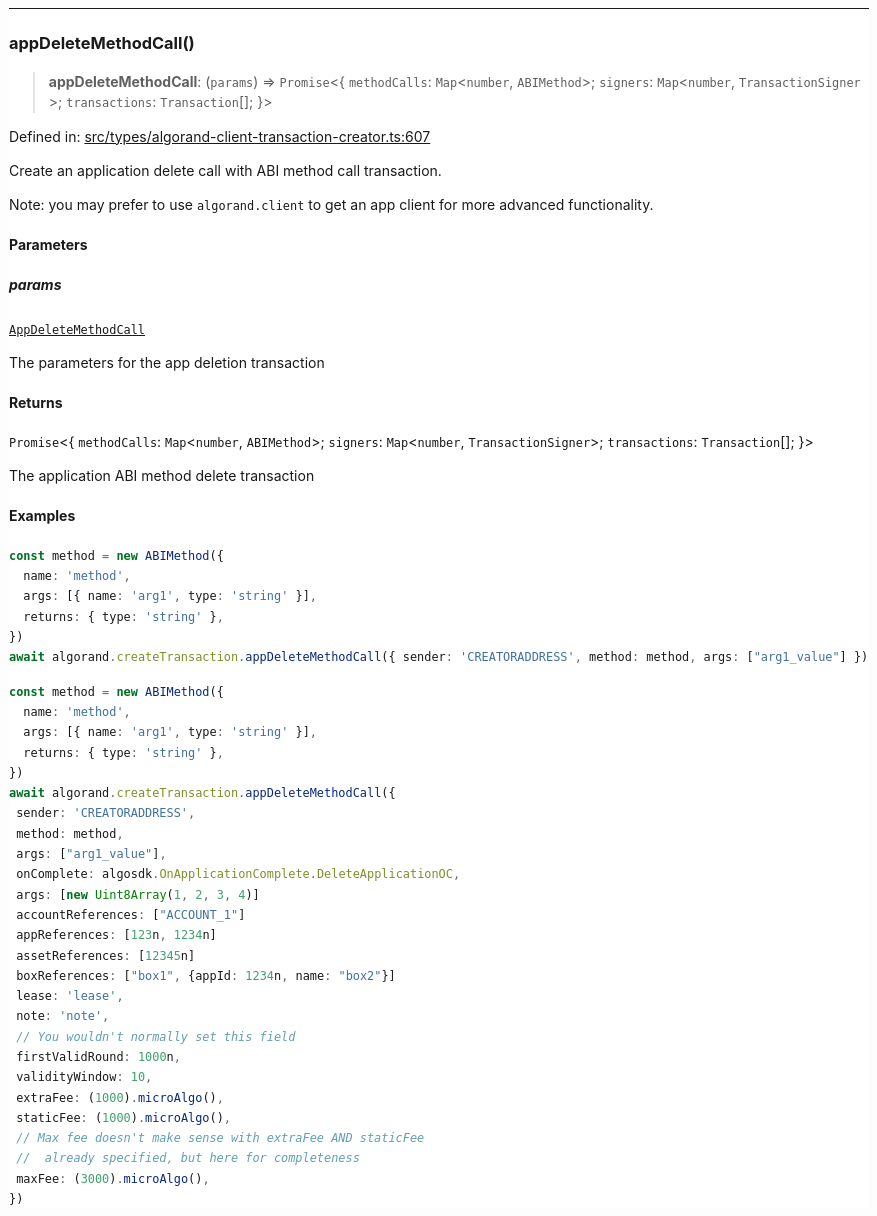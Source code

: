 ***

### appDeleteMethodCall()

> **appDeleteMethodCall**: (`params`) => `Promise`\<\{ `methodCalls`: `Map`\<`number`, `ABIMethod`\>; `signers`: `Map`\<`number`, `TransactionSigner`\>; `transactions`: `Transaction`[]; \}\>

Defined in: [src/types/algorand-client-transaction-creator.ts:607](https://github.com/algorandfoundation/algokit-utils-ts/blob/main/src/types/algorand-client-transaction-creator.ts#L607)

Create an application delete call with ABI method call transaction.

Note: you may prefer to use `algorand.client` to get an app client for more advanced functionality.

#### Parameters

##### params

[`AppDeleteMethodCall`](../../composer/type-aliases/AppDeleteMethodCall.md)

The parameters for the app deletion transaction

#### Returns

`Promise`\<\{ `methodCalls`: `Map`\<`number`, `ABIMethod`\>; `signers`: `Map`\<`number`, `TransactionSigner`\>; `transactions`: `Transaction`[]; \}\>

The application ABI method delete transaction

#### Examples

```typescript
const method = new ABIMethod({
  name: 'method',
  args: [{ name: 'arg1', type: 'string' }],
  returns: { type: 'string' },
})
await algorand.createTransaction.appDeleteMethodCall({ sender: 'CREATORADDRESS', method: method, args: ["arg1_value"] })
```

```typescript
const method = new ABIMethod({
  name: 'method',
  args: [{ name: 'arg1', type: 'string' }],
  returns: { type: 'string' },
})
await algorand.createTransaction.appDeleteMethodCall({
 sender: 'CREATORADDRESS',
 method: method,
 args: ["arg1_value"],
 onComplete: algosdk.OnApplicationComplete.DeleteApplicationOC,
 args: [new Uint8Array(1, 2, 3, 4)]
 accountReferences: ["ACCOUNT_1"]
 appReferences: [123n, 1234n]
 assetReferences: [12345n]
 boxReferences: ["box1", {appId: 1234n, name: "box2"}]
 lease: 'lease',
 note: 'note',
 // You wouldn't normally set this field
 firstValidRound: 1000n,
 validityWindow: 10,
 extraFee: (1000).microAlgo(),
 staticFee: (1000).microAlgo(),
 // Max fee doesn't make sense with extraFee AND staticFee
 //  already specified, but here for completeness
 maxFee: (3000).microAlgo(),
})
```